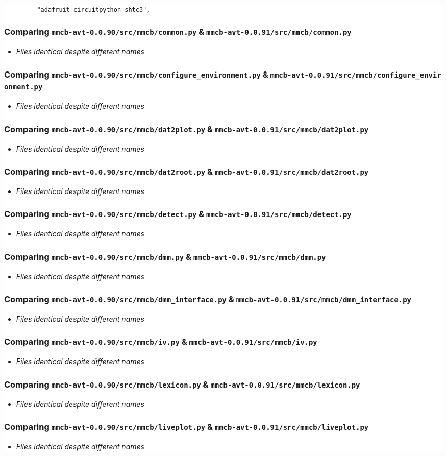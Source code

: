 ```diff
         "adafruit-circuitpython-shtc3",
```

### Comparing `mmcb-avt-0.0.90/src/mmcb/common.py` & `mmcb-avt-0.0.91/src/mmcb/common.py`

 * *Files identical despite different names*

### Comparing `mmcb-avt-0.0.90/src/mmcb/configure_environment.py` & `mmcb-avt-0.0.91/src/mmcb/configure_environment.py`

 * *Files identical despite different names*

### Comparing `mmcb-avt-0.0.90/src/mmcb/dat2plot.py` & `mmcb-avt-0.0.91/src/mmcb/dat2plot.py`

 * *Files identical despite different names*

### Comparing `mmcb-avt-0.0.90/src/mmcb/dat2root.py` & `mmcb-avt-0.0.91/src/mmcb/dat2root.py`

 * *Files identical despite different names*

### Comparing `mmcb-avt-0.0.90/src/mmcb/detect.py` & `mmcb-avt-0.0.91/src/mmcb/detect.py`

 * *Files identical despite different names*

### Comparing `mmcb-avt-0.0.90/src/mmcb/dmm.py` & `mmcb-avt-0.0.91/src/mmcb/dmm.py`

 * *Files identical despite different names*

### Comparing `mmcb-avt-0.0.90/src/mmcb/dmm_interface.py` & `mmcb-avt-0.0.91/src/mmcb/dmm_interface.py`

 * *Files identical despite different names*

### Comparing `mmcb-avt-0.0.90/src/mmcb/iv.py` & `mmcb-avt-0.0.91/src/mmcb/iv.py`

 * *Files identical despite different names*

### Comparing `mmcb-avt-0.0.90/src/mmcb/lexicon.py` & `mmcb-avt-0.0.91/src/mmcb/lexicon.py`

 * *Files identical despite different names*

### Comparing `mmcb-avt-0.0.90/src/mmcb/liveplot.py` & `mmcb-avt-0.0.91/src/mmcb/liveplot.py`

 * *Files identical despite different names*

